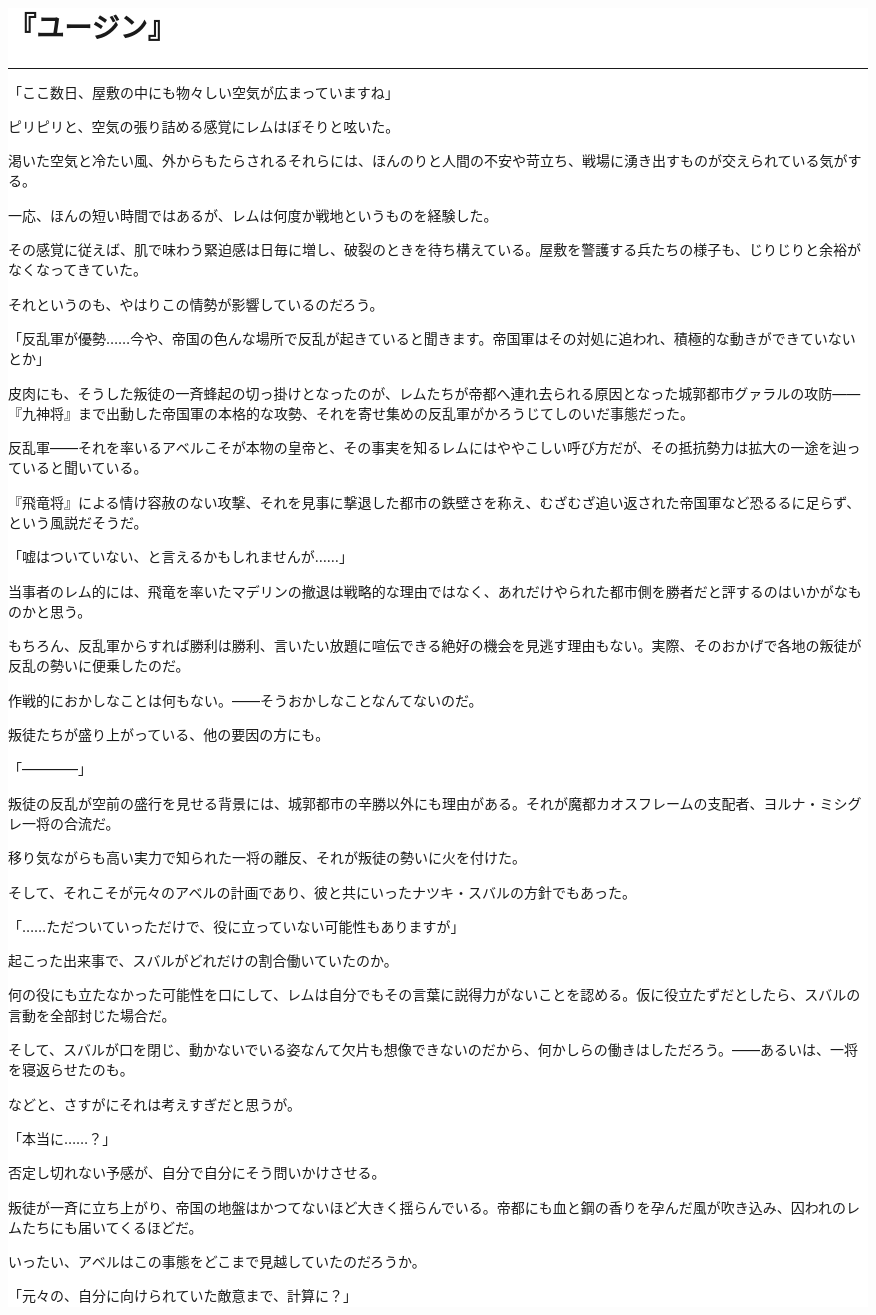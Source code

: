# 『ユージン』

------

「ここ数日、屋敷の中にも物々しい空気が広まっていますね」

ピリピリと、空気の張り詰める感覚にレムはぼそりと呟いた。

渇いた空気と冷たい風、外からもたらされるそれらには、ほんのりと人間の不安や苛立ち、戦場に湧き出すものが交えられている気がする。

一応、ほんの短い時間ではあるが、レムは何度か戦地というものを経験した。

その感覚に従えば、肌で味わう緊迫感は日毎に増し、破裂のときを待ち構えている。屋敷を警護する兵たちの様子も、じりじりと余裕がなくなってきていた。

それというのも、やはりこの情勢が影響しているのだろう。

「反乱軍が優勢……今や、帝国の色んな場所で反乱が起きていると聞きます。帝国軍はその対処に追われ、積極的な動きができていないとか」

皮肉にも、そうした叛徒の一斉蜂起の切っ掛けとなったのが、レムたちが帝都へ連れ去られる原因となった城郭都市グァラルの攻防――『九神将』まで出動した帝国軍の本格的な攻勢、それを寄せ集めの反乱軍がかろうじてしのいだ事態だった。

反乱軍――それを率いるアベルこそが本物の皇帝と、その事実を知るレムにはややこしい呼び方だが、その抵抗勢力は拡大の一途を辿っていると聞いている。

『飛竜将』による情け容赦のない攻撃、それを見事に撃退した都市の鉄壁さを称え、むざむざ追い返された帝国軍など恐るるに足らず、という風説だそうだ。

「嘘はついていない、と言えるかもしれませんが……」

当事者のレム的には、飛竜を率いたマデリンの撤退は戦略的な理由ではなく、あれだけやられた都市側を勝者だと評するのはいかがなものかと思う。

もちろん、反乱軍からすれば勝利は勝利、言いたい放題に喧伝できる絶好の機会を見逃す理由もない。実際、そのおかげで各地の叛徒が反乱の勢いに便乗したのだ。

作戦的におかしなことは何もない。――そうおかしなことなんてないのだ。

叛徒たちが盛り上がっている、他の要因の方にも。

「――――」

叛徒の反乱が空前の盛行を見せる背景には、城郭都市の辛勝以外にも理由がある。それが魔都カオスフレームの支配者、ヨルナ・ミシグレ一将の合流だ。

移り気ながらも高い実力で知られた一将の離反、それが叛徒の勢いに火を付けた。

そして、それこそが元々のアベルの計画であり、彼と共にいったナツキ・スバルの方針でもあった。

「……ただついていっただけで、役に立っていない可能性もありますが」

起こった出来事で、スバルがどれだけの割合働いていたのか。

何の役にも立たなかった可能性を口にして、レムは自分でもその言葉に説得力がないことを認める。仮に役立たずだとしたら、スバルの言動を全部封じた場合だ。

そして、スバルが口を閉じ、動かないでいる姿なんて欠片も想像できないのだから、何かしらの働きはしただろう。――あるいは、一将を寝返らせたのも。

などと、さすがにそれは考えすぎだと思うが。

「本当に……？」

否定し切れない予感が、自分で自分にそう問いかけさせる。

叛徒が一斉に立ち上がり、帝国の地盤はかつてないほど大きく揺らんでいる。帝都にも血と鋼の香りを孕んだ風が吹き込み、囚われのレムたちにも届いてくるほどだ。

いったい、アベルはこの事態をどこまで見越していたのだろうか。

「元々の、自分に向けられていた敵意まで、計算に？」
